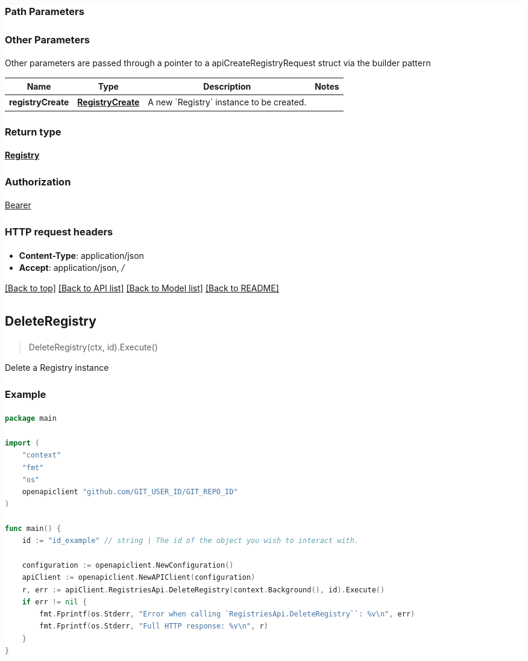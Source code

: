 ### Path Parameters



### Other Parameters

Other parameters are passed through a pointer to a apiCreateRegistryRequest struct via the builder pattern


Name | Type | Description  | Notes
------------- | ------------- | ------------- | -------------
 **registryCreate** | [**RegistryCreate**](RegistryCreate.md) | A new &#x60;Registry&#x60; instance to be created. | 

### Return type

[**Registry**](Registry.md)

### Authorization

[Bearer](../README.md#Bearer)

### HTTP request headers

- **Content-Type**: application/json
- **Accept**: application/json, */*

[[Back to top]](#) [[Back to API list]](../README.md#documentation-for-api-endpoints)
[[Back to Model list]](../README.md#documentation-for-models)
[[Back to README]](../README.md)


## DeleteRegistry

> DeleteRegistry(ctx, id).Execute()

Delete a Registry instance



### Example

```go
package main

import (
    "context"
    "fmt"
    "os"
    openapiclient "github.com/GIT_USER_ID/GIT_REPO_ID"
)

func main() {
    id := "id_example" // string | The id of the object you wish to interact with.

    configuration := openapiclient.NewConfiguration()
    apiClient := openapiclient.NewAPIClient(configuration)
    r, err := apiClient.RegistriesApi.DeleteRegistry(context.Background(), id).Execute()
    if err != nil {
        fmt.Fprintf(os.Stderr, "Error when calling `RegistriesApi.DeleteRegistry``: %v\n", err)
        fmt.Fprintf(os.Stderr, "Full HTTP response: %v\n", r)
    }
}
```
